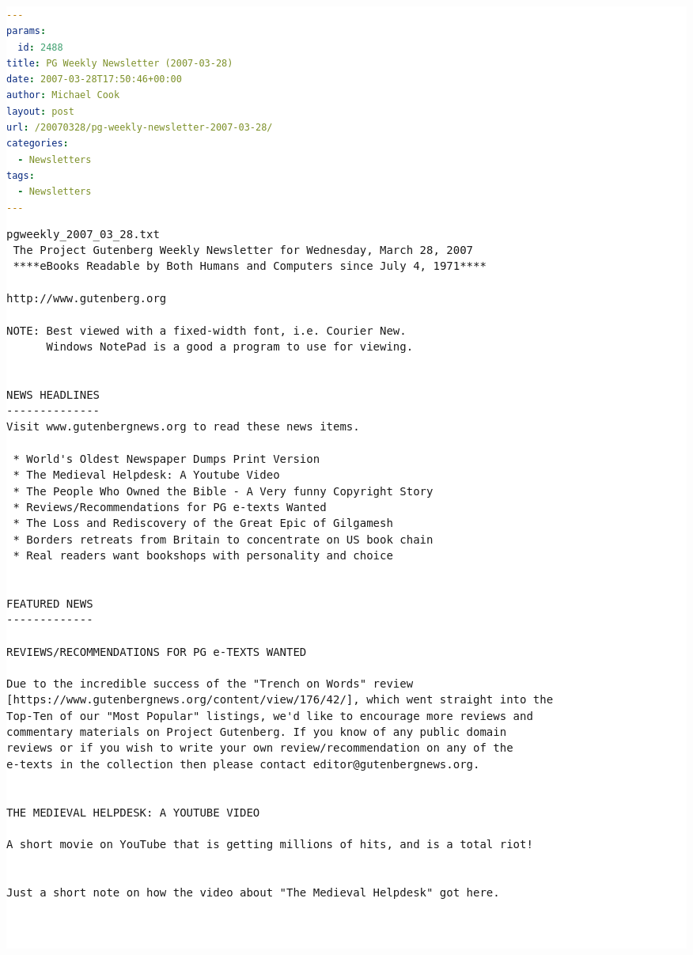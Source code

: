 ```yaml
---
params:
  id: 2488
title: PG Weekly Newsletter (2007-03-28)
date: 2007-03-28T17:50:46+00:00
author: Michael Cook
layout: post
url: /20070328/pg-weekly-newsletter-2007-03-28/
categories:
  - Newsletters
tags:
  - Newsletters
---
```

<pre>pgweekly_2007_03_28.txt
 The Project Gutenberg Weekly Newsletter for Wednesday, March 28, 2007
 ****eBooks Readable by Both Humans and Computers since July 4, 1971****

http://www.gutenberg.org

NOTE: Best viewed with a fixed-width font, i.e. Courier New.
      Windows NotePad is a good a program to use for viewing.


NEWS HEADLINES
--------------
Visit www.gutenbergnews.org to read these news items.

 * World's Oldest Newspaper Dumps Print Version
 * The Medieval Helpdesk: A Youtube Video
 * The People Who Owned the Bible - A Very funny Copyright Story
 * Reviews/Recommendations for PG e-texts Wanted
 * The Loss and Rediscovery of the Great Epic of Gilgamesh
 * Borders retreats from Britain to concentrate on US book chain
 * Real readers want bookshops with personality and choice


FEATURED NEWS
-------------

REVIEWS/RECOMMENDATIONS FOR PG e-TEXTS WANTED

Due to the incredible success of the "Trench on Words" review
[https://www.gutenbergnews.org/content/view/176/42/], which went straight into the
Top-Ten of our "Most Popular" listings, we'd like to encourage more reviews and
commentary materials on Project Gutenberg. If you know of any public domain
reviews or if you wish to write your own review/recommendation on any of the
e-texts in the collection then please contact editor@gutenbergnews.org.


THE MEDIEVAL HELPDESK: A YOUTUBE VIDEO

A short movie on YouTube that is getting millions of hits, and is a total riot!


Just a short note on how the video about "The Medieval Helpdesk" got here.
